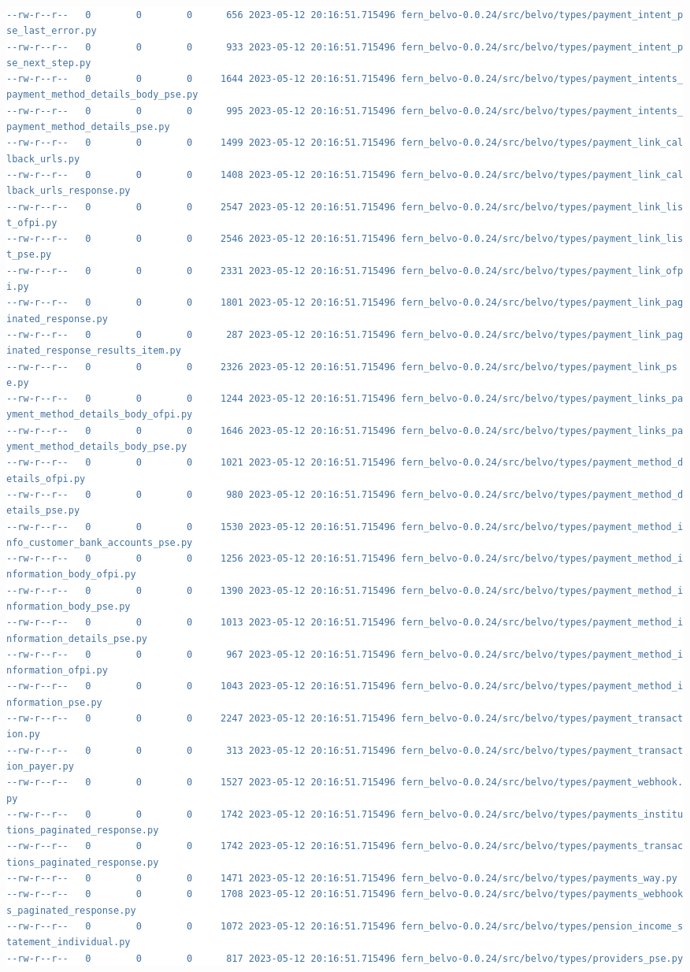 ```diff
--rw-r--r--   0        0        0      656 2023-05-12 20:16:51.715496 fern_belvo-0.0.24/src/belvo/types/payment_intent_pse_last_error.py
--rw-r--r--   0        0        0      933 2023-05-12 20:16:51.715496 fern_belvo-0.0.24/src/belvo/types/payment_intent_pse_next_step.py
--rw-r--r--   0        0        0     1644 2023-05-12 20:16:51.715496 fern_belvo-0.0.24/src/belvo/types/payment_intents_payment_method_details_body_pse.py
--rw-r--r--   0        0        0      995 2023-05-12 20:16:51.715496 fern_belvo-0.0.24/src/belvo/types/payment_intents_payment_method_details_pse.py
--rw-r--r--   0        0        0     1499 2023-05-12 20:16:51.715496 fern_belvo-0.0.24/src/belvo/types/payment_link_callback_urls.py
--rw-r--r--   0        0        0     1408 2023-05-12 20:16:51.715496 fern_belvo-0.0.24/src/belvo/types/payment_link_callback_urls_response.py
--rw-r--r--   0        0        0     2547 2023-05-12 20:16:51.715496 fern_belvo-0.0.24/src/belvo/types/payment_link_list_ofpi.py
--rw-r--r--   0        0        0     2546 2023-05-12 20:16:51.715496 fern_belvo-0.0.24/src/belvo/types/payment_link_list_pse.py
--rw-r--r--   0        0        0     2331 2023-05-12 20:16:51.715496 fern_belvo-0.0.24/src/belvo/types/payment_link_ofpi.py
--rw-r--r--   0        0        0     1801 2023-05-12 20:16:51.715496 fern_belvo-0.0.24/src/belvo/types/payment_link_paginated_response.py
--rw-r--r--   0        0        0      287 2023-05-12 20:16:51.715496 fern_belvo-0.0.24/src/belvo/types/payment_link_paginated_response_results_item.py
--rw-r--r--   0        0        0     2326 2023-05-12 20:16:51.715496 fern_belvo-0.0.24/src/belvo/types/payment_link_pse.py
--rw-r--r--   0        0        0     1244 2023-05-12 20:16:51.715496 fern_belvo-0.0.24/src/belvo/types/payment_links_payment_method_details_body_ofpi.py
--rw-r--r--   0        0        0     1646 2023-05-12 20:16:51.715496 fern_belvo-0.0.24/src/belvo/types/payment_links_payment_method_details_body_pse.py
--rw-r--r--   0        0        0     1021 2023-05-12 20:16:51.715496 fern_belvo-0.0.24/src/belvo/types/payment_method_details_ofpi.py
--rw-r--r--   0        0        0      980 2023-05-12 20:16:51.715496 fern_belvo-0.0.24/src/belvo/types/payment_method_details_pse.py
--rw-r--r--   0        0        0     1530 2023-05-12 20:16:51.715496 fern_belvo-0.0.24/src/belvo/types/payment_method_info_customer_bank_accounts_pse.py
--rw-r--r--   0        0        0     1256 2023-05-12 20:16:51.715496 fern_belvo-0.0.24/src/belvo/types/payment_method_information_body_ofpi.py
--rw-r--r--   0        0        0     1390 2023-05-12 20:16:51.715496 fern_belvo-0.0.24/src/belvo/types/payment_method_information_body_pse.py
--rw-r--r--   0        0        0     1013 2023-05-12 20:16:51.715496 fern_belvo-0.0.24/src/belvo/types/payment_method_information_details_pse.py
--rw-r--r--   0        0        0      967 2023-05-12 20:16:51.715496 fern_belvo-0.0.24/src/belvo/types/payment_method_information_ofpi.py
--rw-r--r--   0        0        0     1043 2023-05-12 20:16:51.715496 fern_belvo-0.0.24/src/belvo/types/payment_method_information_pse.py
--rw-r--r--   0        0        0     2247 2023-05-12 20:16:51.715496 fern_belvo-0.0.24/src/belvo/types/payment_transaction.py
--rw-r--r--   0        0        0      313 2023-05-12 20:16:51.715496 fern_belvo-0.0.24/src/belvo/types/payment_transaction_payer.py
--rw-r--r--   0        0        0     1527 2023-05-12 20:16:51.715496 fern_belvo-0.0.24/src/belvo/types/payment_webhook.py
--rw-r--r--   0        0        0     1742 2023-05-12 20:16:51.715496 fern_belvo-0.0.24/src/belvo/types/payments_institutions_paginated_response.py
--rw-r--r--   0        0        0     1742 2023-05-12 20:16:51.715496 fern_belvo-0.0.24/src/belvo/types/payments_transactions_paginated_response.py
--rw-r--r--   0        0        0     1471 2023-05-12 20:16:51.715496 fern_belvo-0.0.24/src/belvo/types/payments_way.py
--rw-r--r--   0        0        0     1708 2023-05-12 20:16:51.715496 fern_belvo-0.0.24/src/belvo/types/payments_webhooks_paginated_response.py
--rw-r--r--   0        0        0     1072 2023-05-12 20:16:51.715496 fern_belvo-0.0.24/src/belvo/types/pension_income_statement_individual.py
--rw-r--r--   0        0        0      817 2023-05-12 20:16:51.715496 fern_belvo-0.0.24/src/belvo/types/providers_pse.py
```